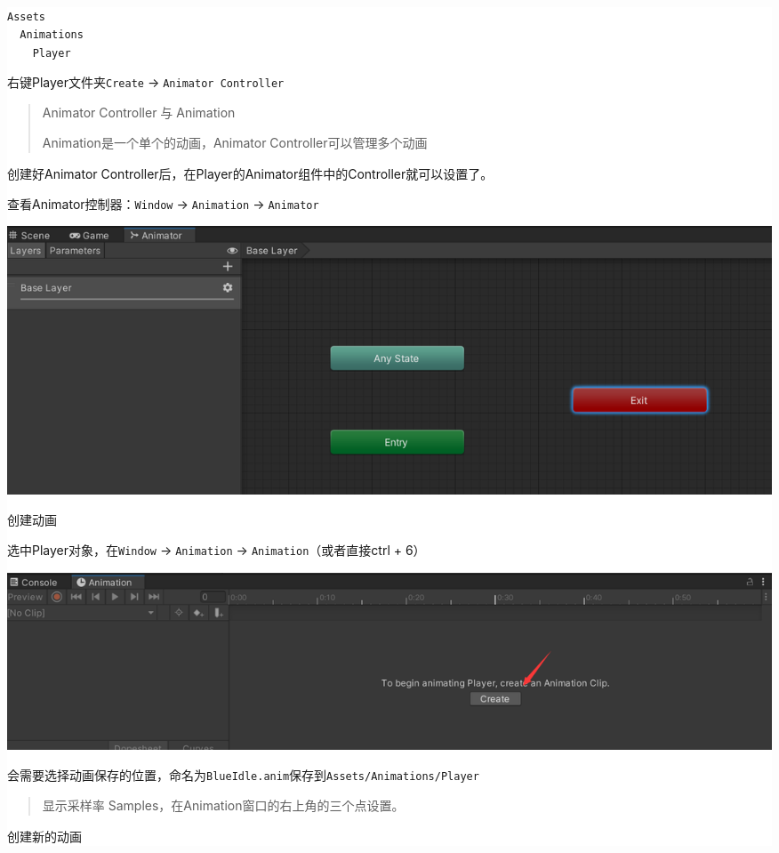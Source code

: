```
Assets
  Animations
    Player
```

右键Player文件夹`Create` -> `Animator Controller`

> Animator Controller 与 Animation
>
> Animation是一个单个的动画，Animator Controller可以管理多个动画

创建好Animator Controller后，在Player的Animator组件中的Controller就可以设置了。

查看Animator控制器：`Window` -> `Animation` -> `Animator`

![image-20230330232425349](./images/image-20230330232425349.png)

创建动画

选中Player对象，在`Window` -> `Animation` -> `Animation`（或者直接ctrl + 6）

![image-20230330232614522](./images/image-20230330232614522.png)

会需要选择动画保存的位置，命名为`BlueIdle.anim`保存到`Assets/Animations/Player`

> 显示采样率 Samples，在Animation窗口的右上角的三个点设置。

创建新的动画
